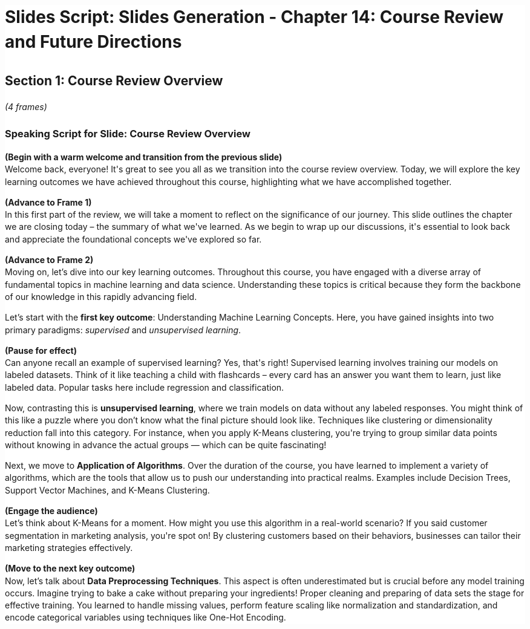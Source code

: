 # Slides Script: Slides Generation - Chapter 14: Course Review and Future Directions

## Section 1: Course Review Overview
*(4 frames)*

### Speaking Script for Slide: Course Review Overview

**(Begin with a warm welcome and transition from the previous slide)**  
Welcome back, everyone! It's great to see you all as we transition into the course review overview. Today, we will explore the key learning outcomes we have achieved throughout this course, highlighting what we have accomplished together.

**(Advance to Frame 1)**  
In this first part of the review, we will take a moment to reflect on the significance of our journey. This slide outlines the chapter we are closing today – the summary of what we've learned. As we begin to wrap up our discussions, it's essential to look back and appreciate the foundational concepts we've explored so far.

**(Advance to Frame 2)**  
Moving on, let’s dive into our key learning outcomes. Throughout this course, you have engaged with a diverse array of fundamental topics in machine learning and data science. Understanding these topics is critical because they form the backbone of our knowledge in this rapidly advancing field.

Let’s start with the **first key outcome**: Understanding Machine Learning Concepts. Here, you have gained insights into two primary paradigms: *supervised* and *unsupervised learning*. 

**(Pause for effect)**  
Can anyone recall an example of supervised learning? Yes, that's right! Supervised learning involves training our models on labeled datasets. Think of it like teaching a child with flashcards – every card has an answer you want them to learn, just like labeled data. Popular tasks here include regression and classification.

Now, contrasting this is **unsupervised learning**, where we train models on data without any labeled responses. You might think of this like a puzzle where you don’t know what the final picture should look like. Techniques like clustering or dimensionality reduction fall into this category. For instance, when you apply K-Means clustering, you're trying to group similar data points without knowing in advance the actual groups — which can be quite fascinating!

Next, we move to **Application of Algorithms**. Over the duration of the course, you have learned to implement a variety of algorithms, which are the tools that allow us to push our understanding into practical realms. Examples include Decision Trees, Support Vector Machines, and K-Means Clustering. 

**(Engage the audience)**  
Let’s think about K-Means for a moment. How might you use this algorithm in a real-world scenario? If you said customer segmentation in marketing analysis, you're spot on! By clustering customers based on their behaviors, businesses can tailor their marketing strategies effectively.

**(Move to the next key outcome)**  
Now, let’s talk about **Data Preprocessing Techniques**. This aspect is often underestimated but is crucial before any model training occurs. Imagine trying to bake a cake without preparing your ingredients! Proper cleaning and preparing of data sets the stage for effective training. You learned to handle missing values, perform feature scaling like normalization and standardization, and encode categorical variables using techniques like One-Hot Encoding.
